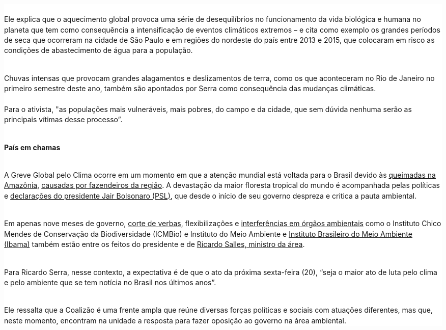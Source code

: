 <p><br />
Ele explica que o&nbsp;aquecimento global provoca uma s&eacute;rie de desequil&iacute;brios no funcionamento da vida biol&oacute;gica e humana no planeta que tem como consequ&ecirc;ncia a intensifica&ccedil;&atilde;o de eventos clim&aacute;ticos extremos &ndash; e cita como exemplo os grandes per&iacute;odos de seca que ocorreram na cidade de S&atilde;o Paulo e em regi&otilde;es do nordeste do pa&iacute;s entre 2013 e 2015, que colocaram em risco as condi&ccedil;&otilde;es de abastecimento de &aacute;gua para a popula&ccedil;&atilde;o.&nbsp;</p>

<p><br />
Chuvas intensas que provocam grandes alagamentos e deslizamentos de terra, como os que aconteceram no Rio de Janeiro no primeiro semestre deste ano,&nbsp;tamb&eacute;m s&atilde;o apontados por Serra como consequ&ecirc;ncia das mudan&ccedil;as clim&aacute;ticas.<br />
<br />
Para o ativista, &quot;as popula&ccedil;&otilde;es mais vulner&aacute;veis, mais pobres, do campo e da cidade, que sem d&uacute;vida nenhuma ser&atilde;o as principais v&iacute;timas desse processo&rdquo;.&nbsp;</p>

<p><br />
<strong>Pa&iacute;s em chamas</strong></p>

<p><br />
A Greve Global pelo Clima ocorre em um momento em que a aten&ccedil;&atilde;o mundial est&aacute; voltada para o Brasil devido &agrave;s&nbsp;<a href="https://www.brasildefato.com.br/especiais/amazonia-em-chamas-or-os-impactos-da-devastacao-da-maior-floresta-tropical-do-mundo/">queimadas na Amaz&ocirc;nia</a>,&nbsp;<a href="https://www.brasildefato.com.br/2019/08/28/queimadas-na-amazonia-nao-sao-naturais-e-tem-impacto-global-afirma-pesquisador/">causadas por fazendeiros da regi&atilde;o</a>. A devasta&ccedil;&atilde;o da maior floresta tropical do mundo &eacute; acompanhada pelas pol&iacute;ticas e&nbsp;<a href="https://www.brasildefato.com.br/2019/08/06/sou-o-capitao-motosserra-diz-bolsonaro-sobre-aumento-do-desmatamento-na-amazonia/">declara&ccedil;&otilde;es do presidente Jair Bolsonaro (PSL)</a>, que desde o in&iacute;cio de seu governo despreza e critica a pauta ambiental.</p>

<p><br />
Em apenas nove meses de governo,&nbsp;<a href="https://www.brasildefato.com.br/2019/05/03/bolsonaro-corta-95-do-orcamento-das-acoes-destinadas-a-combater-mudancas-climaticas/">corte de verbas</a>, flexibiliza&ccedil;&otilde;es e&nbsp;<a href="https://www.brasildefato.com.br/2019/04/25/sob-bolsonaro-e-ricardo-salles-diretoria-do-icmbio-sera-toda-de-policiais-militares/">interfer&ecirc;ncias em &oacute;rg&atilde;os ambientais</a>&nbsp;como o Instituto Chico Mendes de Conserva&ccedil;&atilde;o da Biodiversidade (ICMBio) e Instituto do Meio Ambiente e&nbsp;<a href="https://www.brasildefato.com.br/2019/08/16/governo-deixa-ibama-do-para-acefalo-e-agrava-desmatamento-no-estado/">Instituto Brasileiro do Meio Ambiente (Ibama)</a>&nbsp;tamb&eacute;m est&atilde;o entre os feitos do presidente e de&nbsp;<a href="https://www.brasildefato.com.br/2019/08/19/mp-investiga-ministro-do-meio-ambiente-por-enriquecimento-ilicito/">Ricardo Salles, ministro da &aacute;rea</a>.&nbsp;</p>

<p><br />
Para Ricardo Serra, nesse contexto, a expectativa &eacute; de que o ato da pr&oacute;xima sexta-feira (20), &ldquo;seja o maior ato de luta pelo clima e pelo ambiente que se tem not&iacute;cia no Brasil nos &uacute;ltimos anos&rdquo;.&nbsp;</p>

<p><br />
Ele ressalta que a Coaliz&atilde;o &eacute; uma frente ampla que re&uacute;ne diversas for&ccedil;as pol&iacute;ticas e sociais com atua&ccedil;&otilde;es diferentes, mas que, neste momento, encontram na unidade a resposta para fazer oposi&ccedil;&atilde;o ao governo na &aacute;rea ambiental.&nbsp;</p>
